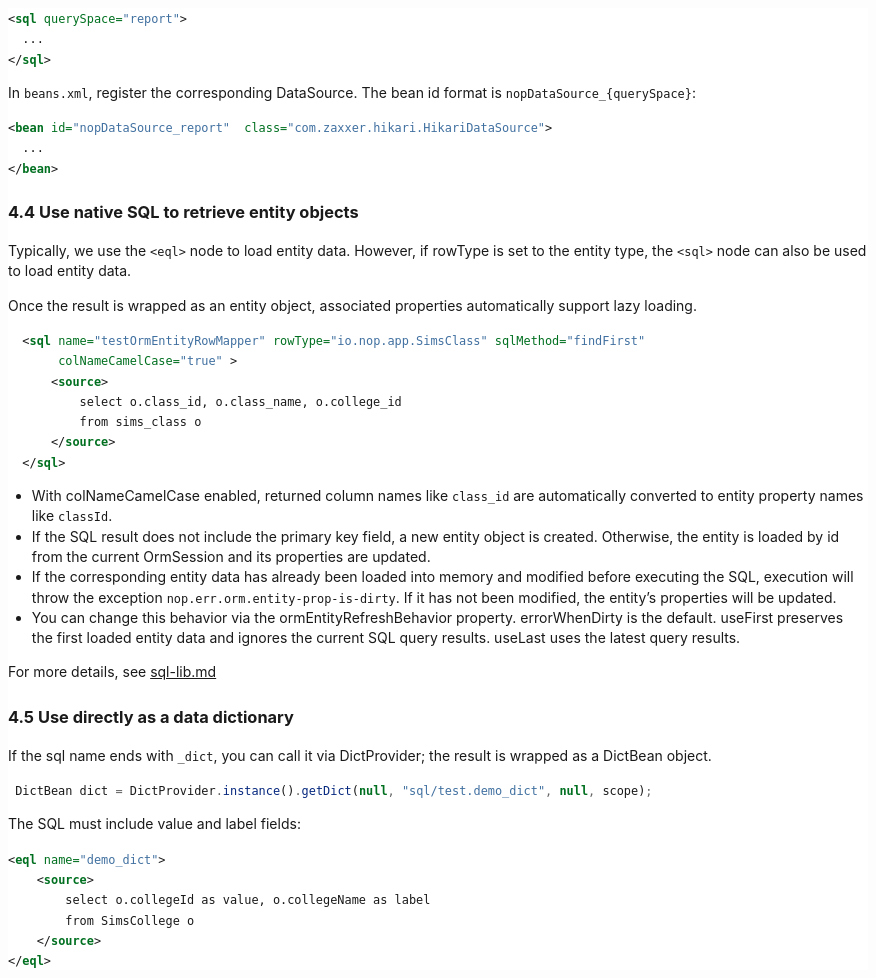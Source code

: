 ```xml
<sql querySpace="report">
  ...
</sql>
```

In `beans.xml`, register the corresponding DataSource. The bean id format is `nopDataSource_{querySpace}`:

```xml
<bean id="nopDataSource_report"  class="com.zaxxer.hikari.HikariDataSource">
  ...
</bean>
```

### 4.4 Use native SQL to retrieve entity objects

Typically, we use the `<eql>` node to load entity data. However, if rowType is set to the entity type, the `<sql>` node can also be used to load entity data.

Once the result is wrapped as an entity object, associated properties automatically support lazy loading.

```xml
  <sql name="testOrmEntityRowMapper" rowType="io.nop.app.SimsClass" sqlMethod="findFirst"
       colNameCamelCase="true" >
      <source>
          select o.class_id, o.class_name, o.college_id
          from sims_class o
      </source>
  </sql>
```

* With colNameCamelCase enabled, returned column names like `class_id` are automatically converted to entity property names like `classId`.
* If the SQL result does not include the primary key field, a new entity object is created. Otherwise, the entity is loaded by id from the current OrmSession and its properties are updated.
* If the corresponding entity data has already been loaded into memory and modified before executing the SQL, execution will throw the exception `nop.err.orm.entity-prop-is-dirty`. If it has not been modified, the entity’s properties will be updated.
* You can change this behavior via the ormEntityRefreshBehavior property. errorWhenDirty is the default. useFirst preserves the first loaded entity data and ignores the current SQL query results. useLast uses the latest query results.

For more details, see [sql-lib.md](../../dev-guide/orm/sql-lib.md)

### 4.5 Use directly as a data dictionary

If the sql name ends with `_dict`, you can call it via DictProvider; the result is wrapped as a DictBean object.

```javascript
 DictBean dict = DictProvider.instance().getDict(null, "sql/test.demo_dict", null, scope);
```

The SQL must include value and label fields:

```xml
<eql name="demo_dict">
    <source>
        select o.collegeId as value, o.collegeName as label
        from SimsCollege o
    </source>
</eql>
```


